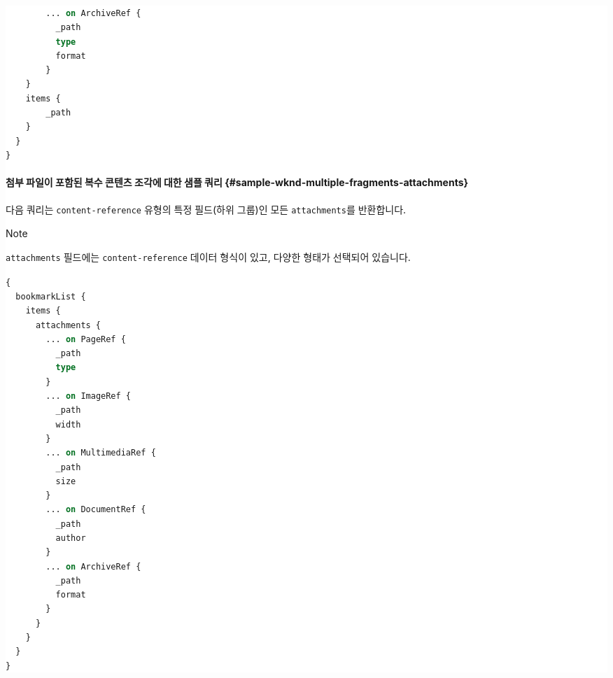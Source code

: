 ```graphql
        ... on ArchiveRef {
          _path
          type
          format
        }
    }
    items {
        _path
    }
  }
}
```

#### 첨부 파일이 포함된 복수 콘텐츠 조각에 대한 샘플 쿼리 {#sample-wknd-multiple-fragments-attachments}

다음 쿼리는 `content-reference` 유형의 특정 필드(하위 그룹)인 모든 `attachments`를 반환합니다.

>[!NOTE]
>
>`attachments` 필드에는 `content-reference` 데이터 형식이 있고, 다양한 형태가 선택되어 있습니다.

```graphql
{
  bookmarkList {
    items {
      attachments {
        ... on PageRef {
          _path
          type
        }
        ... on ImageRef {
          _path
          width
        }
        ... on MultimediaRef {
          _path
          size
        }
        ... on DocumentRef {
          _path
          author
        }
        ... on ArchiveRef {
          _path
          format
        }
      }
    }
  }
}
```

